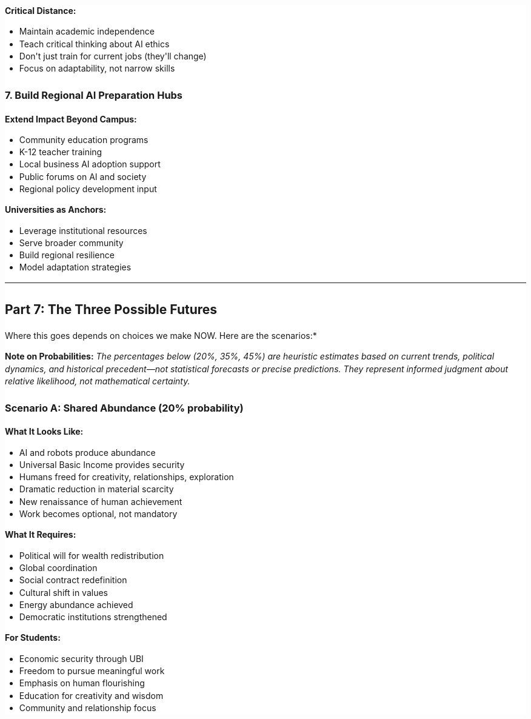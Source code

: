 **Critical Distance:**
- Maintain academic independence
- Teach critical thinking about AI ethics
- Don't just train for current jobs (they'll change)
- Focus on adaptability, not narrow skills

### 7. Build Regional AI Preparation Hubs

**Extend Impact Beyond Campus:**
- Community education programs
- K-12 teacher training
- Local business AI adoption support
- Public forums on AI and society
- Regional policy development input

**Universities as Anchors:**
- Leverage institutional resources
- Serve broader community
- Build regional resilience
- Model adaptation strategies

---

## Part 7: The Three Possible Futures

Where this goes depends on choices we make NOW. Here are the scenarios:*

**Note on Probabilities:** *The percentages below (20%, 35%, 45%) are heuristic estimates based on current trends, political dynamics, and historical precedent—not statistical forecasts or precise predictions. They represent informed judgment about relative likelihood, not mathematical certainty.*

### Scenario A: Shared Abundance (20% probability)

**What It Looks Like:**
- AI and robots produce abundance
- Universal Basic Income provides security
- Humans freed for creativity, relationships, exploration
- Dramatic reduction in material scarcity
- New renaissance of human achievement
- Work becomes optional, not mandatory

**What It Requires:**
- Political will for wealth redistribution
- Global coordination
- Social contract redefinition
- Cultural shift in values
- Energy abundance achieved
- Democratic institutions strengthened

**For Students:**
- Economic security through UBI
- Freedom to pursue meaningful work
- Emphasis on human flourishing
- Education for creativity and wisdom
- Community and relationship focus
